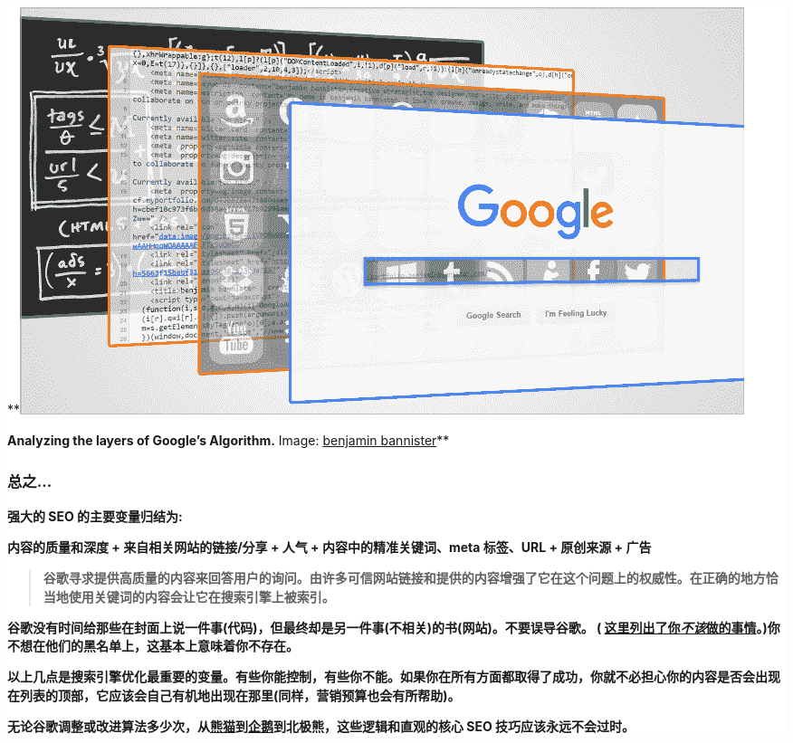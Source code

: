 **![bmohd1oupNdkivkd2fC9AB6cVVD202N00ZsI](img/6cfd7e6a8f65a22b9bef8ecaf083bd15.png)

**Analyzing the layers of Google’s Algorithm.** Image: [benjamin bannister](http://www.benjaminbannister.com/)** 

### **总之…**

**强大的 SEO 的主要变量归结为:**

****内容的质量和深度**
**+**
**来自相关网站的链接/分享**
**+**
**人气**
**+**
**内容中的精准关键词、meta 标签、URL**
**+**
**原创来源**
**+**
**广告****

> **谷歌寻求提供高质量的内容来回答用户的询问。由许多可信网站链接和提供的内容增强了它在这个问题上的权威性。在正确的地方恰当地使用关键词的内容会让它在搜索引擎上被索引。**

**谷歌没有时间给那些在封面上说一件事(代码)，但最终却是另一件事(不相关)的书(网站)。不要误导谷歌。 ( [这里列出了你*不该*做的事情](https://support.google.com/webmasters/topic/6001971?hl=en&ref_topic=6001981)。)你不想在他们的黑名单上，这基本上意味着你不存在。**

**以上几点是搜索引擎优化最重要的变量。有些你能控制，有些你不能。如果你在所有方面都取得了成功，你就不必担心你的内容是否会出现在列表的顶部，它应该会自己有机地出现在那里(同样，营销预算也会有所帮助)。**

**无论谷歌调整或改进算法多少次，从[熊猫](https://googleblog.blogspot.com/2011/02/finding-more-high-quality-sites-in.html)到[企鹅](https://webmasters.googleblog.com/2016/09/penguin-is-now-part-of-our-core.html)到北极熊，这些逻辑和直观的核心 SEO 技巧应该永远不会过时。**

